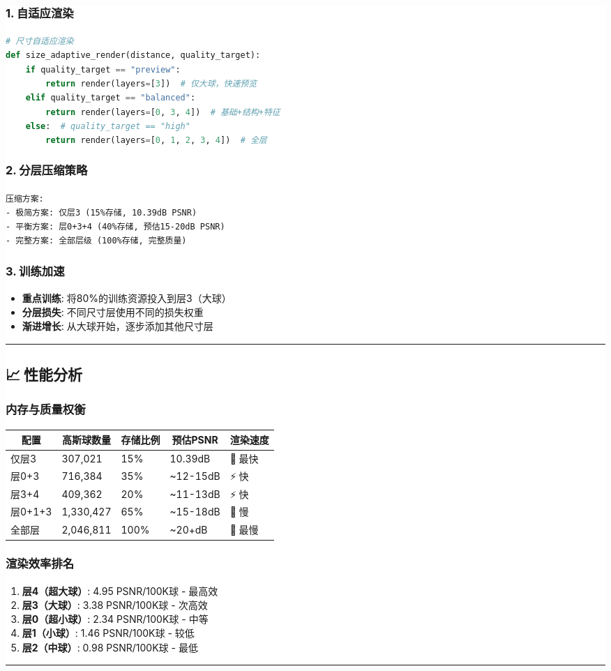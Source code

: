 ### 1. 自适应渲染

```python
# 尺寸自适应渲染
def size_adaptive_render(distance, quality_target):
    if quality_target == "preview":
        return render(layers=[3])  # 仅大球，快速预览
    elif quality_target == "balanced":
        return render(layers=[0, 3, 4])  # 基础+结构+特征
    else:  # quality_target == "high"
        return render(layers=[0, 1, 2, 3, 4])  # 全层
```

### 2. 分层压缩策略

```
压缩方案:
- 极简方案: 仅层3 (15%存储, 10.39dB PSNR)
- 平衡方案: 层0+3+4 (40%存储, 预估15-20dB PSNR)  
- 完整方案: 全部层级 (100%存储, 完整质量)
```

### 3. 训练加速

- **重点训练**: 将80%的训练资源投入到层3（大球）
- **分层损失**: 不同尺寸层使用不同的损失权重
- **渐进增长**: 从大球开始，逐步添加其他尺寸层

---

## 📈 性能分析

### 内存与质量权衡

| 配置 | 高斯球数量 | 存储比例 | 预估PSNR | 渲染速度 |
|------|------------|----------|----------|----------|
| 仅层3 | 307,021 | 15% | 10.39dB | 🚀 最快 |
| 层0+3 | 716,384 | 35% | ~12-15dB | ⚡ 快 |
| 层3+4 | 409,362 | 20% | ~11-13dB | ⚡ 快 |
| 层0+1+3 | 1,330,427 | 65% | ~15-18dB | 🐌 慢 |
| 全部层 | 2,046,811 | 100% | ~20+dB | 🐌 最慢 |

### 渲染效率排名

1. **层4（超大球）**: 4.95 PSNR/100K球 - 最高效
2. **层3（大球）**: 3.38 PSNR/100K球 - 次高效  
3. **层0（超小球）**: 2.34 PSNR/100K球 - 中等
4. **层1（小球）**: 1.46 PSNR/100K球 - 较低
5. **层2（中球）**: 0.98 PSNR/100K球 - 最低

---